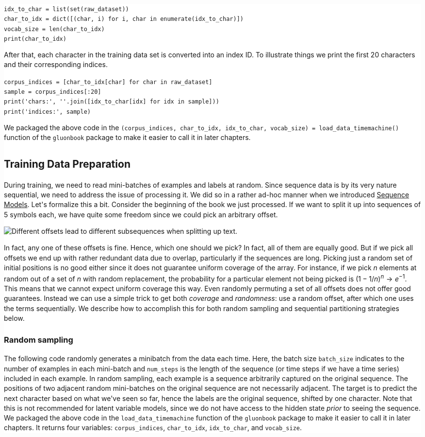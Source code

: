```{.python .input  n=13}
idx_to_char = list(set(raw_dataset))
char_to_idx = dict([(char, i) for i, char in enumerate(idx_to_char)])
vocab_size = len(char_to_idx)
print(char_to_idx)
```

After that, each character in the training data set is converted into an index ID. To illustrate things we print the first 20 characters and their corresponding indices.

```{.python .input  n=15}
corpus_indices = [char_to_idx[char] for char in raw_dataset]
sample = corpus_indices[:20]
print('chars:', ''.join([idx_to_char[idx] for idx in sample]))
print('indices:', sample)
```

We packaged the above code in the `(corpus_indices, char_to_idx, idx_to_char, vocab_size) = load_data_timemachine()` function of the `gluonbook` package to make it easier to call it in later chapters. 

## Training Data Preparation

During training, we need to read mini-batches of examples and labels at random. Since sequence data is by its very nature sequential, we need to address the issue of processing it. We did so in a rather ad-hoc manner when we introduced [Sequence Models](sequence.md). Let's formalize this a bit. Consider the beginning of the book we just processed. If we want to split it up into sequences of 5 symbols each, we have quite some freedom since we could pick an arbitrary offset. 

![Different offsets lead to different subsequences when splitting up text.](../img/timemachine-5gram.svg)

In fact, any one of these offsets is fine. Hence, which one should we pick? In fact, all of them are equally good. But if we pick all offsets we end up with rather redundant data due to overlap, particularly if the sequences are long. Picking just a random set of initial positions is no good either since it does not guarantee uniform coverage of the array. For instance, if we pick $n$ elements at random out of a set of $n$ with random replacement, the probability for a particular element not being picked is $(1-1/n)^n \to e^{-1}$. This means that we cannot expect uniform coverage this way. Even randomly permuting a set of all offsets does not offer good guarantees. Instead we can use a simple trick to get both *coverage* and *randomness*: use a random offset, after which one uses the terms sequentially. We describe how to accomplish this for both random sampling and sequential partitioning strategies below.

### Random sampling

The following code randomly generates a minibatch from the data each time. Here, the batch size `batch_size` indicates to the number of examples in each mini-batch and `num_steps` is the length of the sequence (or time steps if we have a time series) included in each example.
In random sampling, each example is a sequence arbitrarily captured on the original sequence. The positions of two adjacent random mini-batches on the original sequence are not necessarily adjacent. The target is to predict the next character based on what we've seen so far, hence the labels are the original sequence, shifted by one character. Note that this is not recommended for latent variable models, since we do not have access to the hidden state *prior* to seeing the sequence. We packaged the above code in the `load_data_timemachine` function of the `gluonbook` package to make it easier to call it in later chapters. It returns four variables: `corpus_indices`, `char_to_idx`, `idx_to_char`, and `vocab_size`.
